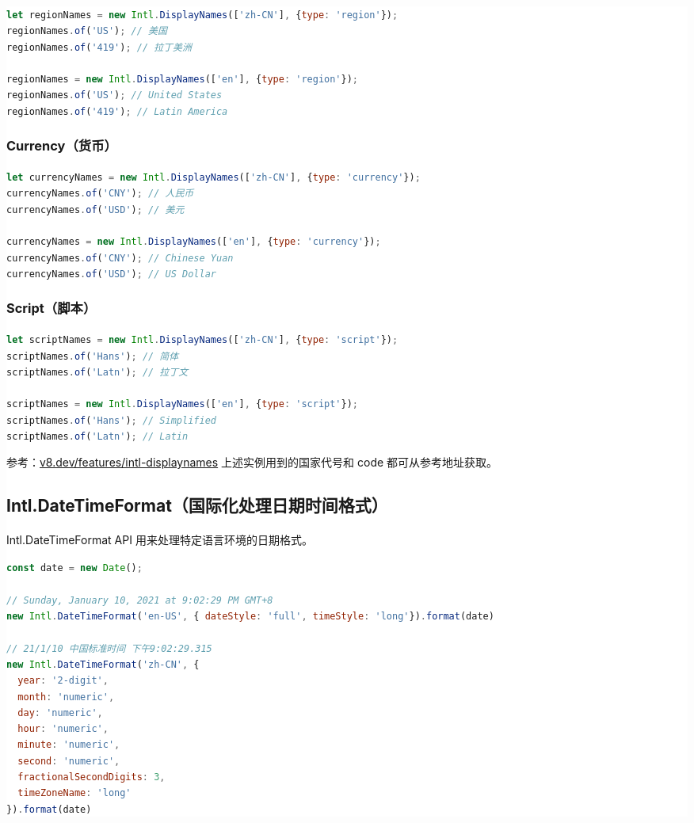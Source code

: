 ```javascript
let regionNames = new Intl.DisplayNames(['zh-CN'], {type: 'region'});
regionNames.of('US'); // 美国
regionNames.of('419'); // 拉丁美洲

regionNames = new Intl.DisplayNames(['en'], {type: 'region'});
regionNames.of('US'); // United States
regionNames.of('419'); // Latin America
```

### Currency（货币）

```javascript
let currencyNames = new Intl.DisplayNames(['zh-CN'], {type: 'currency'});
currencyNames.of('CNY'); // 人民币
currencyNames.of('USD'); // 美元

currencyNames = new Intl.DisplayNames(['en'], {type: 'currency'});
currencyNames.of('CNY'); // Chinese Yuan
currencyNames.of('USD'); // US Dollar
```

### Script（脚本）

```javascript
let scriptNames = new Intl.DisplayNames(['zh-CN'], {type: 'script'});
scriptNames.of('Hans'); // 简体
scriptNames.of('Latn'); // 拉丁文

scriptNames = new Intl.DisplayNames(['en'], {type: 'script'});
scriptNames.of('Hans'); // Simplified
scriptNames.of('Latn'); // Latin
```

参考：[v8.dev/features/intl-displaynames](https://v8.dev/features/intl-displaynames) 上述实例用到的国家代号和 code 都可从参考地址获取。

## Intl.DateTimeFormat（国际化处理日期时间格式）

Intl.DateTimeFormat API 用来处理特定语言环境的日期格式。

```javascript
const date = new Date();

// Sunday, January 10, 2021 at 9:02:29 PM GMT+8
new Intl.DateTimeFormat('en-US', { dateStyle: 'full', timeStyle: 'long'}).format(date)

// 21/1/10 中国标准时间 下午9:02:29.315
new Intl.DateTimeFormat('zh-CN', {
  year: '2-digit',
  month: 'numeric',
  day: 'numeric',
  hour: 'numeric',
  minute: 'numeric',
  second: 'numeric',
  fractionalSecondDigits: 3,
  timeZoneName: 'long'
}).format(date)
```
